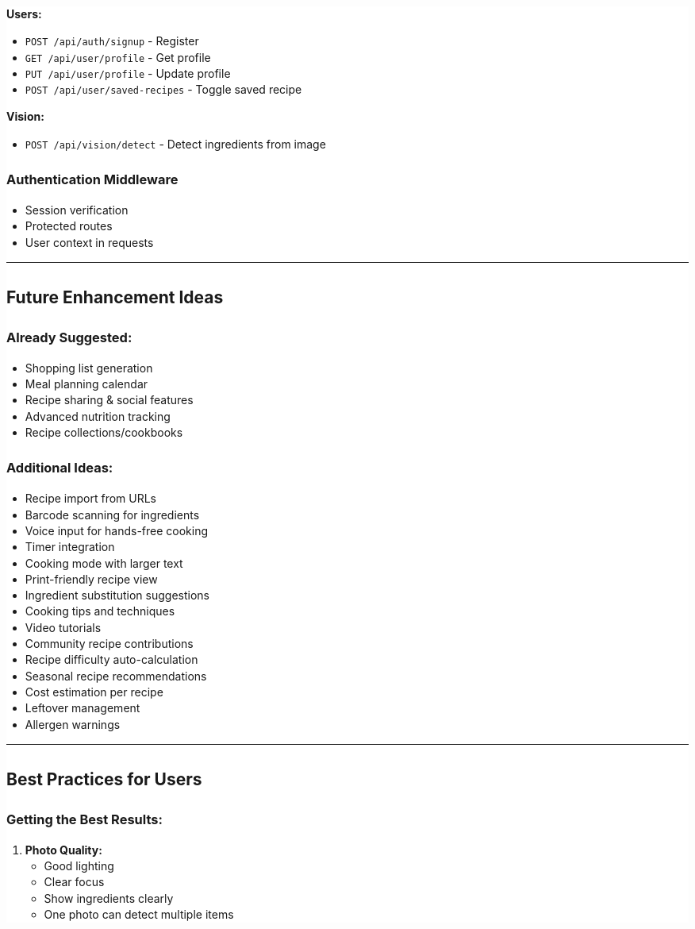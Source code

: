 **Users:**
- `POST /api/auth/signup` - Register
- `GET /api/user/profile` - Get profile
- `PUT /api/user/profile` - Update profile
- `POST /api/user/saved-recipes` - Toggle saved recipe

**Vision:**
- `POST /api/vision/detect` - Detect ingredients from image

### Authentication Middleware

- Session verification
- Protected routes
- User context in requests

---

## Future Enhancement Ideas

### Already Suggested:
- Shopping list generation
- Meal planning calendar
- Recipe sharing & social features
- Advanced nutrition tracking
- Recipe collections/cookbooks

### Additional Ideas:
- Recipe import from URLs
- Barcode scanning for ingredients
- Voice input for hands-free cooking
- Timer integration
- Cooking mode with larger text
- Print-friendly recipe view
- Ingredient substitution suggestions
- Cooking tips and techniques
- Video tutorials
- Community recipe contributions
- Recipe difficulty auto-calculation
- Seasonal recipe recommendations
- Cost estimation per recipe
- Leftover management
- Allergen warnings

---

## Best Practices for Users

### Getting the Best Results:

1. **Photo Quality:**
   - Good lighting
   - Clear focus
   - Show ingredients clearly
   - One photo can detect multiple items
